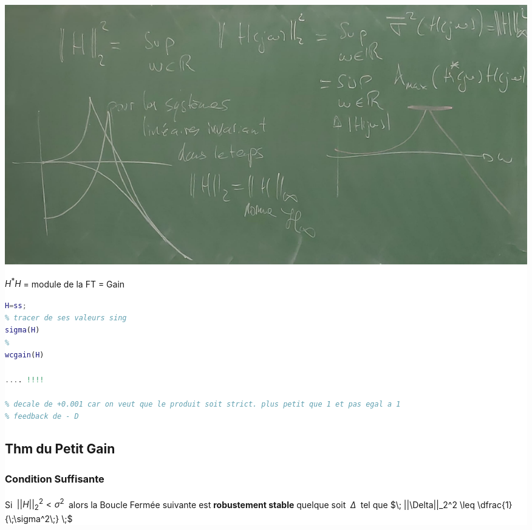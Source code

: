 ![](/assets/images/CR.DP.CM.BlackBoard.20220912-08.png)

$H^*H$ = module de la FT = Gain

```matlab
H=ss;
% tracer de ses valeurs sing
sigma(H)
% 
wcgain(H)

.... !!!!

% decale de +0.001 car on veut que le produit soit strict. plus petit que 1 et pas egal a 1
% feedback de - D
```

## Thm du Petit Gain

### Condition Suffisante

Si $\; ||H||_2^2 < \sigma^2 \;$ alors la Boucle Fermée suivante est **robustement stable** quelque soit $\;\Delta \;$ tel que $\; ||\Delta||_2^2 \leq \dfrac{1}{\;\sigma^2\;} \;$
